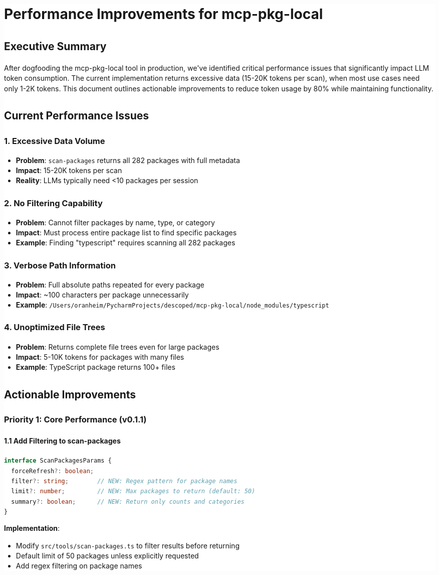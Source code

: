 # Performance Improvements for mcp-pkg-local

## Executive Summary

After dogfooding the mcp-pkg-local tool in production, we've identified critical performance issues that significantly impact LLM token consumption. The current implementation returns excessive data (15-20K tokens per scan), when most use cases need only 1-2K tokens. This document outlines actionable improvements to reduce token usage by 80% while maintaining functionality.

## Current Performance Issues

### 1. Excessive Data Volume
- **Problem**: `scan-packages` returns all 282 packages with full metadata
- **Impact**: 15-20K tokens per scan
- **Reality**: LLMs typically need <10 packages per session

### 2. No Filtering Capability
- **Problem**: Cannot filter packages by name, type, or category
- **Impact**: Must process entire package list to find specific packages
- **Example**: Finding "typescript" requires scanning all 282 packages

### 3. Verbose Path Information
- **Problem**: Full absolute paths repeated for every package
- **Impact**: ~100 characters per package unnecessarily
- **Example**: `/Users/oranheim/PycharmProjects/descoped/mcp-pkg-local/node_modules/typescript`

### 4. Unoptimized File Trees
- **Problem**: Returns complete file trees even for large packages
- **Impact**: 5-10K tokens for packages with many files
- **Example**: TypeScript package returns 100+ files

## Actionable Improvements

### Priority 1: Core Performance (v0.1.1)

#### 1.1 Add Filtering to scan-packages
```typescript
interface ScanPackagesParams {
  forceRefresh?: boolean;
  filter?: string;        // NEW: Regex pattern for package names
  limit?: number;         // NEW: Max packages to return (default: 50)
  summary?: boolean;      // NEW: Return only counts and categories
}
```

**Implementation**:
- Modify `src/tools/scan-packages.ts` to filter results before returning
- Default limit of 50 packages unless explicitly requested
- Add regex filtering on package names
